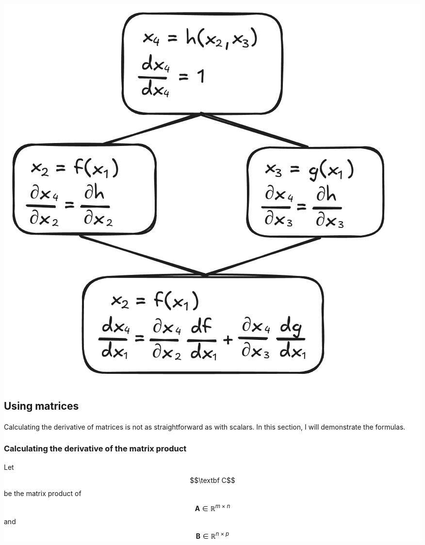 ![graph](/assets/a1-4.png)

## Using matrices

Calculating the derivative of matrices is not as straightforward as with scalars.
In this section, I will demonstrate the formulas.

### Calculating the derivative of the matrix product

Let $$\textbf C$$ be the matrix product of $$\textbf{A} \in \mathbb{R}^{m \times n}$$ and $$\textbf{B} \in \mathbb{R}^{n \times p}$$
